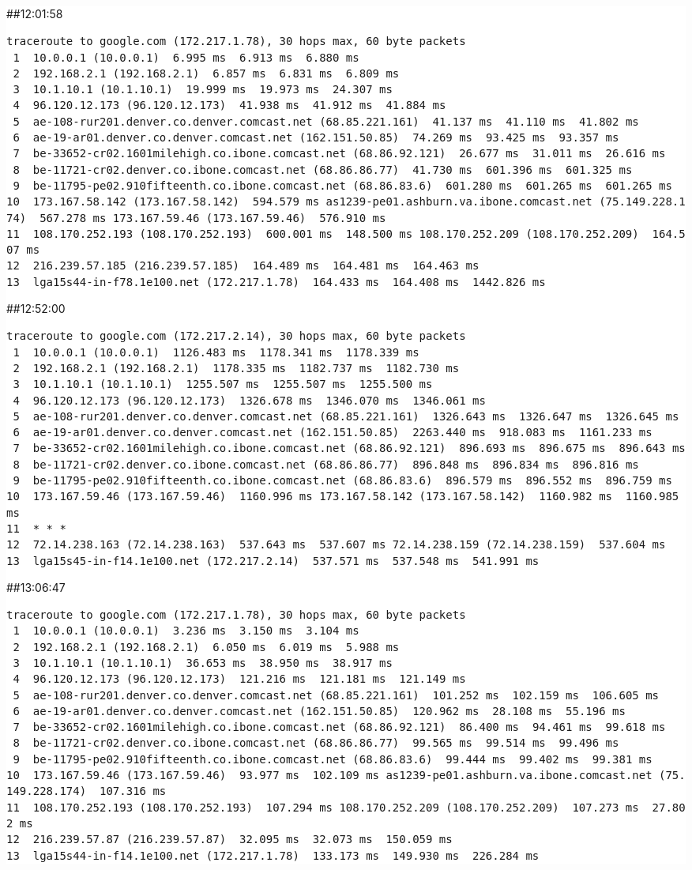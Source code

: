 
##12:01:58

<p><pre><samp>traceroute to google.com (172.217.1.78), 30 hops max, 60 byte packets
 1  10.0.0.1 (10.0.0.1)  6.995 ms  6.913 ms  6.880 ms
 2  192.168.2.1 (192.168.2.1)  6.857 ms  6.831 ms  6.809 ms
 3  10.1.10.1 (10.1.10.1)  19.999 ms  19.973 ms  24.307 ms
 4  96.120.12.173 (96.120.12.173)  41.938 ms  41.912 ms  41.884 ms
 5  ae-108-rur201.denver.co.denver.comcast.net (68.85.221.161)  41.137 ms  41.110 ms  41.802 ms
 6  ae-19-ar01.denver.co.denver.comcast.net (162.151.50.85)  74.269 ms  93.425 ms  93.357 ms
 7  be-33652-cr02.1601milehigh.co.ibone.comcast.net (68.86.92.121)  26.677 ms  31.011 ms  26.616 ms
 8  be-11721-cr02.denver.co.ibone.comcast.net (68.86.86.77)  41.730 ms  601.396 ms  601.325 ms
 9  be-11795-pe02.910fifteenth.co.ibone.comcast.net (68.86.83.6)  601.280 ms  601.265 ms  601.265 ms
10  173.167.58.142 (173.167.58.142)  594.579 ms as1239-pe01.ashburn.va.ibone.comcast.net (75.149.228.174)  567.278 ms 173.167.59.46 (173.167.59.46)  576.910 ms
11  108.170.252.193 (108.170.252.193)  600.001 ms  148.500 ms 108.170.252.209 (108.170.252.209)  164.507 ms
12  216.239.57.185 (216.239.57.185)  164.489 ms  164.481 ms  164.463 ms
13  lga15s44-in-f78.1e100.net (172.217.1.78)  164.433 ms  164.408 ms  1442.826 ms</samp></pre></p>

##12:52:00

<p><pre><samp>traceroute to google.com (172.217.2.14), 30 hops max, 60 byte packets
 1  10.0.0.1 (10.0.0.1)  1126.483 ms  1178.341 ms  1178.339 ms
 2  192.168.2.1 (192.168.2.1)  1178.335 ms  1182.737 ms  1182.730 ms
 3  10.1.10.1 (10.1.10.1)  1255.507 ms  1255.507 ms  1255.500 ms
 4  96.120.12.173 (96.120.12.173)  1326.678 ms  1346.070 ms  1346.061 ms
 5  ae-108-rur201.denver.co.denver.comcast.net (68.85.221.161)  1326.643 ms  1326.647 ms  1326.645 ms
 6  ae-19-ar01.denver.co.denver.comcast.net (162.151.50.85)  2263.440 ms  918.083 ms  1161.233 ms
 7  be-33652-cr02.1601milehigh.co.ibone.comcast.net (68.86.92.121)  896.693 ms  896.675 ms  896.643 ms
 8  be-11721-cr02.denver.co.ibone.comcast.net (68.86.86.77)  896.848 ms  896.834 ms  896.816 ms
 9  be-11795-pe02.910fifteenth.co.ibone.comcast.net (68.86.83.6)  896.579 ms  896.552 ms  896.759 ms
10  173.167.59.46 (173.167.59.46)  1160.996 ms 173.167.58.142 (173.167.58.142)  1160.982 ms  1160.985 ms
11  * * *
12  72.14.238.163 (72.14.238.163)  537.643 ms  537.607 ms 72.14.238.159 (72.14.238.159)  537.604 ms
13  lga15s45-in-f14.1e100.net (172.217.2.14)  537.571 ms  537.548 ms  541.991 ms</samp></pre></p>

##13:06:47

<p><pre><samp>traceroute to google.com (172.217.1.78), 30 hops max, 60 byte packets
 1  10.0.0.1 (10.0.0.1)  3.236 ms  3.150 ms  3.104 ms
 2  192.168.2.1 (192.168.2.1)  6.050 ms  6.019 ms  5.988 ms
 3  10.1.10.1 (10.1.10.1)  36.653 ms  38.950 ms  38.917 ms
 4  96.120.12.173 (96.120.12.173)  121.216 ms  121.181 ms  121.149 ms
 5  ae-108-rur201.denver.co.denver.comcast.net (68.85.221.161)  101.252 ms  102.159 ms  106.605 ms
 6  ae-19-ar01.denver.co.denver.comcast.net (162.151.50.85)  120.962 ms  28.108 ms  55.196 ms
 7  be-33652-cr02.1601milehigh.co.ibone.comcast.net (68.86.92.121)  86.400 ms  94.461 ms  99.618 ms
 8  be-11721-cr02.denver.co.ibone.comcast.net (68.86.86.77)  99.565 ms  99.514 ms  99.496 ms
 9  be-11795-pe02.910fifteenth.co.ibone.comcast.net (68.86.83.6)  99.444 ms  99.402 ms  99.381 ms
10  173.167.59.46 (173.167.59.46)  93.977 ms  102.109 ms as1239-pe01.ashburn.va.ibone.comcast.net (75.149.228.174)  107.316 ms
11  108.170.252.193 (108.170.252.193)  107.294 ms 108.170.252.209 (108.170.252.209)  107.273 ms  27.802 ms
12  216.239.57.87 (216.239.57.87)  32.095 ms  32.073 ms  150.059 ms
13  lga15s44-in-f14.1e100.net (172.217.1.78)  133.173 ms  149.930 ms  226.284 ms</samp></pre></p>
